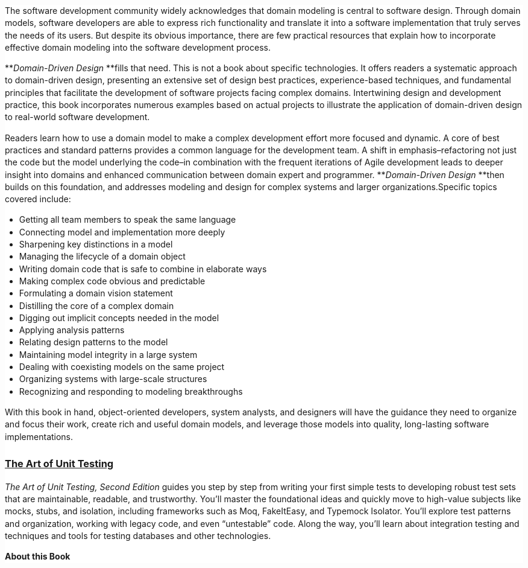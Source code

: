 The software development community widely acknowledges that domain modeling is central to software design. Through domain models, software developers are able to express rich functionality and translate it into a software implementation that truly serves the needs of its users. But despite its obvious importance, there are few practical resources that explain how to incorporate effective domain modeling into the software development process.

**_Domain-Driven Design_ **fills that need. This is not a book about specific technologies. It offers readers a systematic approach to domain-driven design, presenting an extensive set of design best practices, experience-based techniques, and fundamental principles that facilitate the development of software projects facing complex domains. Intertwining design and development practice, this book incorporates numerous examples based on actual projects to illustrate the application of domain-driven design to real-world software development.

Readers learn how to use a domain model to make a complex development effort more focused and dynamic. A core of best practices and standard patterns provides a common language for the development team. A shift in emphasis&#8211;refactoring not just the code but the model underlying the code&#8211;in combination with the frequent iterations of Agile development leads to deeper insight into domains and enhanced communication between domain expert and programmer. **_Domain-Driven Design_ **then builds on this foundation, and addresses modeling and design for complex systems and larger organizations.Specific topics covered include:

  * Getting all team members to speak the same language
  * Connecting model and implementation more deeply
  * Sharpening key distinctions in a model
  * Managing the lifecycle of a domain object
  * Writing domain code that is safe to combine in elaborate ways
  * Making complex code obvious and predictable
  * Formulating a domain vision statement
  * Distilling the core of a complex domain
  * Digging out implicit concepts needed in the model
  * Applying analysis patterns
  * Relating design patterns to the model
  * Maintaining model integrity in a large system
  * Dealing with coexisting models on the same project
  * Organizing systems with large-scale structures
  * Recognizing and responding to modeling breakthroughs

With this book in hand, object-oriented developers, system analysts, and designers will have the guidance they need to organize and focus their work, create rich and useful domain models, and leverage those models into quality, long-lasting software implementations.

### <a href="https://amzn.to/2ZG6EAl" target="_blank" rel="noopener noreferrer">The Art of Unit Testing</a>

_The Art of Unit Testing, Second Edition_ guides you step by step from writing your first simple tests to developing robust test sets that are maintainable, readable, and trustworthy. You&#8217;ll master the foundational ideas and quickly move to high-value subjects like mocks, stubs, and isolation, including frameworks such as Moq, FakeItEasy, and Typemock Isolator. You&#8217;ll explore test patterns and organization, working with legacy code, and even &#8220;untestable&#8221; code. Along the way, you&#8217;ll learn about integration testing and techniques and tools for testing databases and other technologies.

**About this Book**
